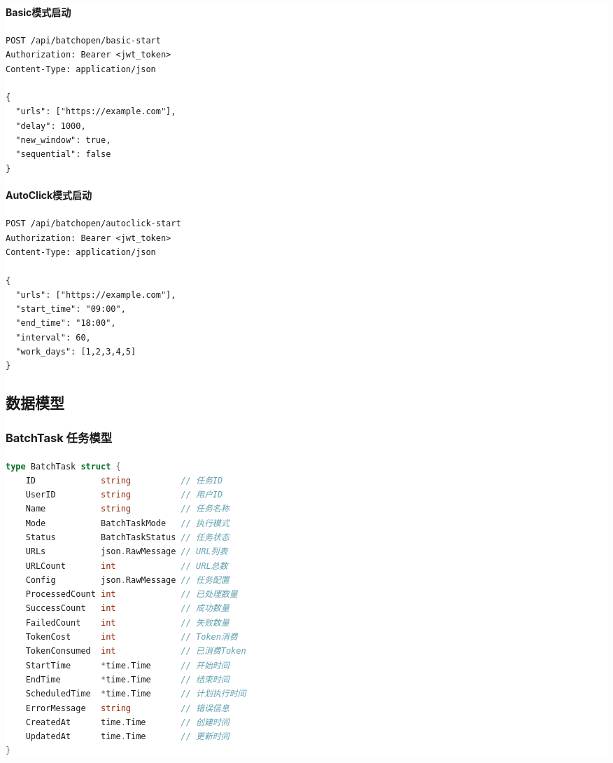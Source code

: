 #### Basic模式启动
```http
POST /api/batchopen/basic-start
Authorization: Bearer <jwt_token>
Content-Type: application/json

{
  "urls": ["https://example.com"],
  "delay": 1000,
  "new_window": true,
  "sequential": false
}
```

#### AutoClick模式启动
```http
POST /api/batchopen/autoclick-start
Authorization: Bearer <jwt_token>
Content-Type: application/json

{
  "urls": ["https://example.com"],
  "start_time": "09:00",
  "end_time": "18:00",
  "interval": 60,
  "work_days": [1,2,3,4,5]
}
```

## 数据模型

### BatchTask 任务模型
```go
type BatchTask struct {
    ID             string          // 任务ID
    UserID         string          // 用户ID
    Name           string          // 任务名称
    Mode           BatchTaskMode   // 执行模式
    Status         BatchTaskStatus // 任务状态
    URLs           json.RawMessage // URL列表
    URLCount       int             // URL总数
    Config         json.RawMessage // 任务配置
    ProcessedCount int             // 已处理数量
    SuccessCount   int             // 成功数量
    FailedCount    int             // 失败数量
    TokenCost      int             // Token消费
    TokenConsumed  int             // 已消费Token
    StartTime      *time.Time      // 开始时间
    EndTime        *time.Time      // 结束时间
    ScheduledTime  *time.Time      // 计划执行时间
    ErrorMessage   string          // 错误信息
    CreatedAt      time.Time       // 创建时间
    UpdatedAt      time.Time       // 更新时间
}
```
